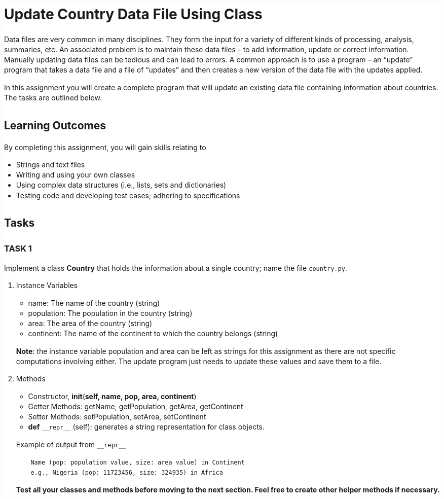 # Update Country Data File Using Class

Data files are very common in many disciplines. They form the input for a variety of different kinds of processing, analysis, summaries, etc. An associated problem is to maintain these data files – to add information, update or correct information. Manually updating data files can be tedious and can lead to errors. A common approach is to use a program – an “update” program that takes a data file and a file of “updates” and then creates a new version of the data file with the updates applied.

In this assignment you will create a complete program that will update an existing data file containing information about countries. The tasks are outlined below.

## Learning Outcomes

By completing this assignment, you will gain skills relating to

* Strings and text files
* Writing and using your own classes
* Using complex data structures (i.e., lists, sets and dictionaries)
* Testing code and developing test cases; adhering to specifications

## Tasks

### TASK 1

Implement a class **Country** that holds the information about a single country; name the file ``country.py``.

1. Instance Variables
   * name: The name of the country (string)
   * population: The population in the country (string)
   * area: The area of the country (string)
   * continent: The name of the continent to which the country belongs (string)

    **Note**: the instance variable population and area can be left as strings for this assignment as there are not specific computations involving either. The update program just needs to update these values and save them to a file.

2. Methods
   * Constructor, __init__(**self, name, pop, area, continent**)
   * Getter Methods: getName, getPopulation, getArea, getContinent
   * Setter Methods: setPopulation, setArea, setContinent
   * **def** ``__repr__`` (self): generates a string representation for class objects.

    Example of output from ``__repr__``

    ```text
        Name (pop: population value, size: area value) in Continent 
        e.g., Nigeria (pop: 11723456, size: 324935) in Africa
    ```

    **Test all your classes and methods before moving to the next section. Feel free to create other helper methods if necessary.**
